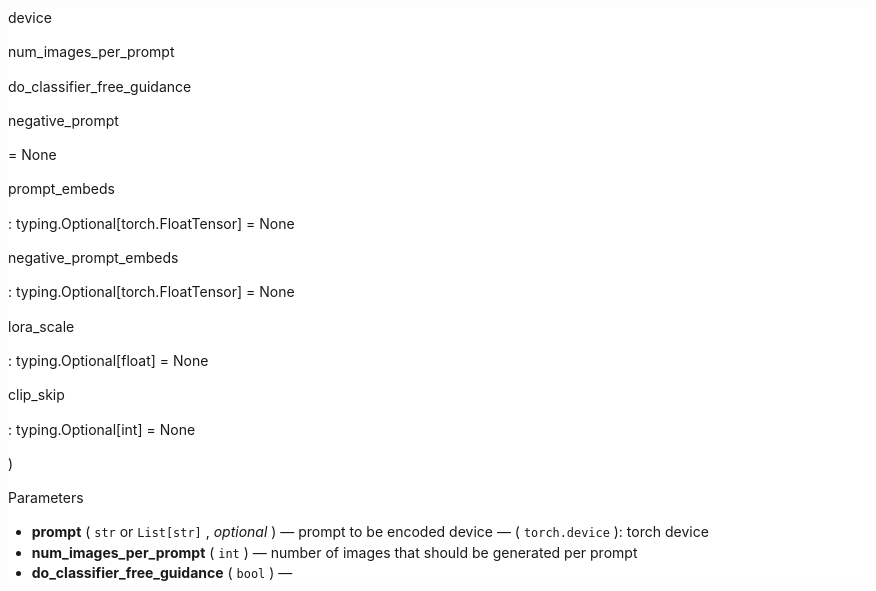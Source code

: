 

 device
 


 num\_images\_per\_prompt
 


 do\_classifier\_free\_guidance
 


 negative\_prompt
 
 = None
 




 prompt\_embeds
 
 : typing.Optional[torch.FloatTensor] = None
 




 negative\_prompt\_embeds
 
 : typing.Optional[torch.FloatTensor] = None
 




 lora\_scale
 
 : typing.Optional[float] = None
 




 clip\_skip
 
 : typing.Optional[int] = None
 



 )
 


 Parameters
 




* **prompt** 
 (
 `str` 
 or
 `List[str]` 
 ,
 *optional* 
 ) —
prompt to be encoded
device — (
 `torch.device` 
 ):
torch device
* **num\_images\_per\_prompt** 
 (
 `int` 
 ) —
number of images that should be generated per prompt
* **do\_classifier\_free\_guidance** 
 (
 `bool` 
 ) —